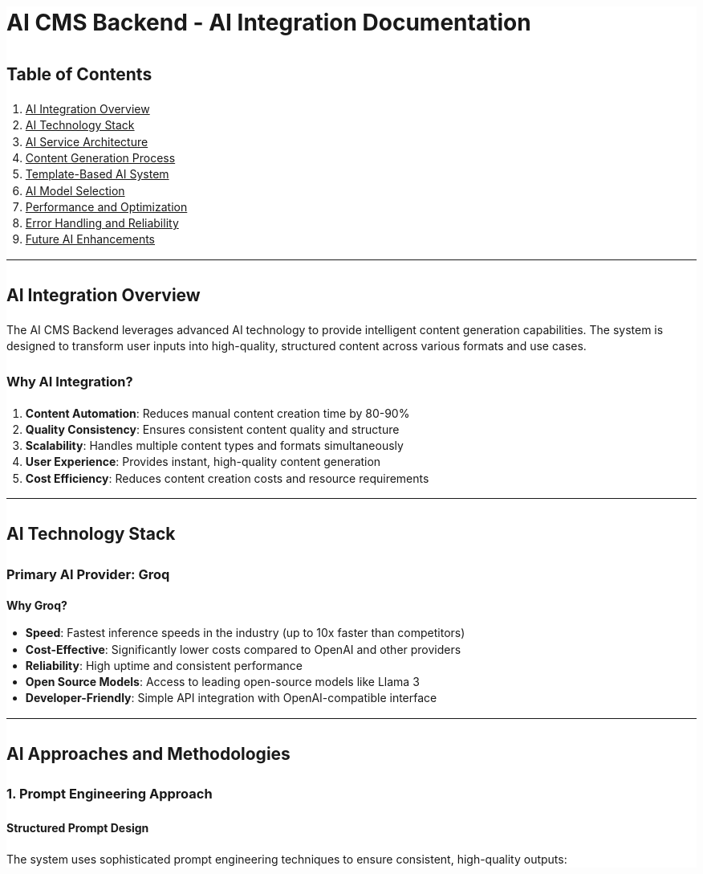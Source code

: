 # AI CMS Backend - AI Integration Documentation

## Table of Contents
1. [AI Integration Overview](#ai-integration-overview)
2. [AI Technology Stack](#ai-technology-stack)
3. [AI Service Architecture](#ai-service-architecture)
4. [Content Generation Process](#content-generation-process)
5. [Template-Based AI System](#template-based-ai-system)
6. [AI Model Selection](#ai-model-selection)
7. [Performance and Optimization](#performance-and-optimization)
8. [Error Handling and Reliability](#error-handling-and-reliability)
9. [Future AI Enhancements](#future-ai-enhancements)

---

## AI Integration Overview

The AI CMS Backend leverages advanced AI technology to provide intelligent content generation capabilities. The system is designed to transform user inputs into high-quality, structured content across various formats and use cases.

### Why AI Integration?

1. **Content Automation**: Reduces manual content creation time by 80-90%
2. **Quality Consistency**: Ensures consistent content quality and structure
3. **Scalability**: Handles multiple content types and formats simultaneously
4. **User Experience**: Provides instant, high-quality content generation
5. **Cost Efficiency**: Reduces content creation costs and resource requirements

---

## AI Technology Stack

### Primary AI Provider: Groq

**Why Groq?**
- **Speed**: Fastest inference speeds in the industry (up to 10x faster than competitors)
- **Cost-Effective**: Significantly lower costs compared to OpenAI and other providers
- **Reliability**: High uptime and consistent performance
- **Open Source Models**: Access to leading open-source models like Llama 3
- **Developer-Friendly**: Simple API integration with OpenAI-compatible interface

---

## AI Approaches and Methodologies

### 1. Prompt Engineering Approach

#### Structured Prompt Design
The system uses sophisticated prompt engineering techniques to ensure consistent, high-quality outputs:
